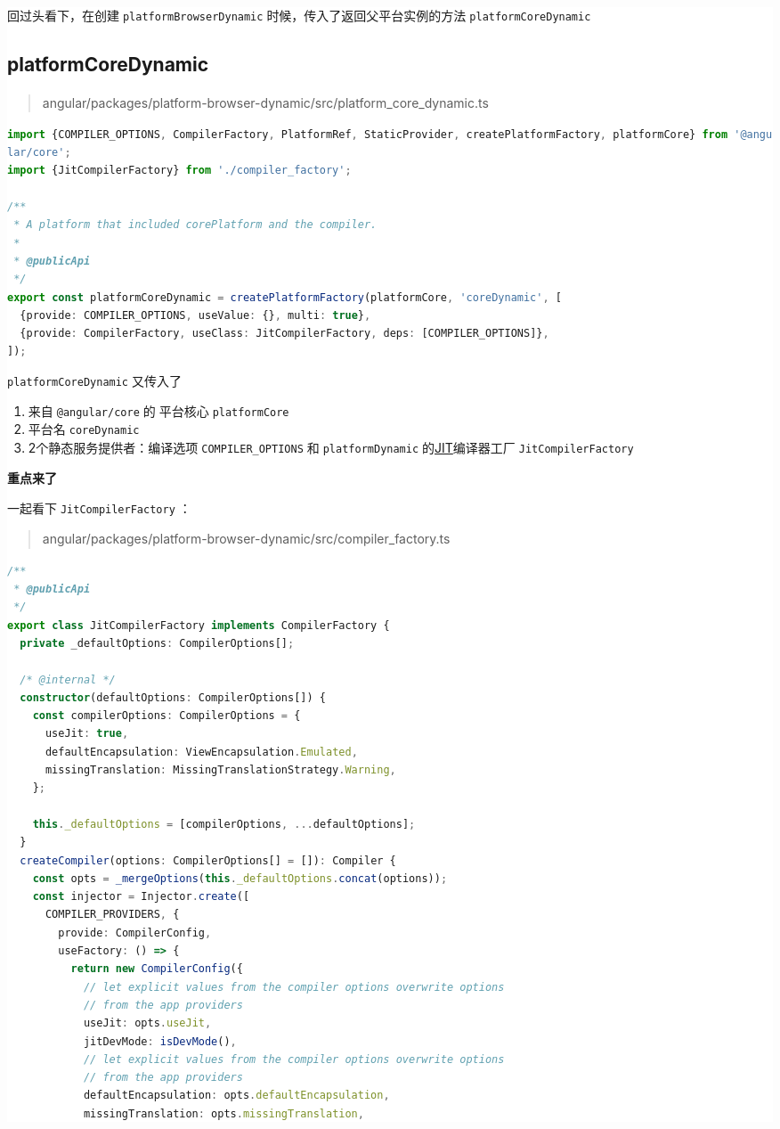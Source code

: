 回过头看下，在创建 `platformBrowserDynamic` 时候，传入了返回父平台实例的方法 `platformCoreDynamic`


## platformCoreDynamic

> angular/packages/platform-browser-dynamic/src/platform_core_dynamic.ts

```typescript
import {COMPILER_OPTIONS, CompilerFactory, PlatformRef, StaticProvider, createPlatformFactory, platformCore} from '@angular/core';
import {JitCompilerFactory} from './compiler_factory';

/**
 * A platform that included corePlatform and the compiler.
 *
 * @publicApi
 */
export const platformCoreDynamic = createPlatformFactory(platformCore, 'coreDynamic', [
  {provide: COMPILER_OPTIONS, useValue: {}, multi: true},
  {provide: CompilerFactory, useClass: JitCompilerFactory, deps: [COMPILER_OPTIONS]},
]);
```

`platformCoreDynamic` 又传入了

1. 来自 `@angular/core` 的 平台核心 `platformCore`
2. 平台名 `coreDynamic`
3. 2个静态服务提供者：编译选项 `COMPILER_OPTIONS` 和 `platformDynamic` 的[JIT](https://www.angular.cn/guide/aot-compiler#angular-compilation)编译器工厂 `JitCompilerFactory`

**重点来了**

一起看下 `JitCompilerFactory` ：

> angular/packages/platform-browser-dynamic/src/compiler_factory.ts

```typescript
/**
 * @publicApi
 */
export class JitCompilerFactory implements CompilerFactory {
  private _defaultOptions: CompilerOptions[];

  /* @internal */
  constructor(defaultOptions: CompilerOptions[]) {
    const compilerOptions: CompilerOptions = {
      useJit: true,
      defaultEncapsulation: ViewEncapsulation.Emulated,
      missingTranslation: MissingTranslationStrategy.Warning,
    };

    this._defaultOptions = [compilerOptions, ...defaultOptions];
  }
  createCompiler(options: CompilerOptions[] = []): Compiler {
    const opts = _mergeOptions(this._defaultOptions.concat(options));
    const injector = Injector.create([
      COMPILER_PROVIDERS, {
        provide: CompilerConfig,
        useFactory: () => {
          return new CompilerConfig({
            // let explicit values from the compiler options overwrite options
            // from the app providers
            useJit: opts.useJit,
            jitDevMode: isDevMode(),
            // let explicit values from the compiler options overwrite options
            // from the app providers
            defaultEncapsulation: opts.defaultEncapsulation,
            missingTranslation: opts.missingTranslation,
```